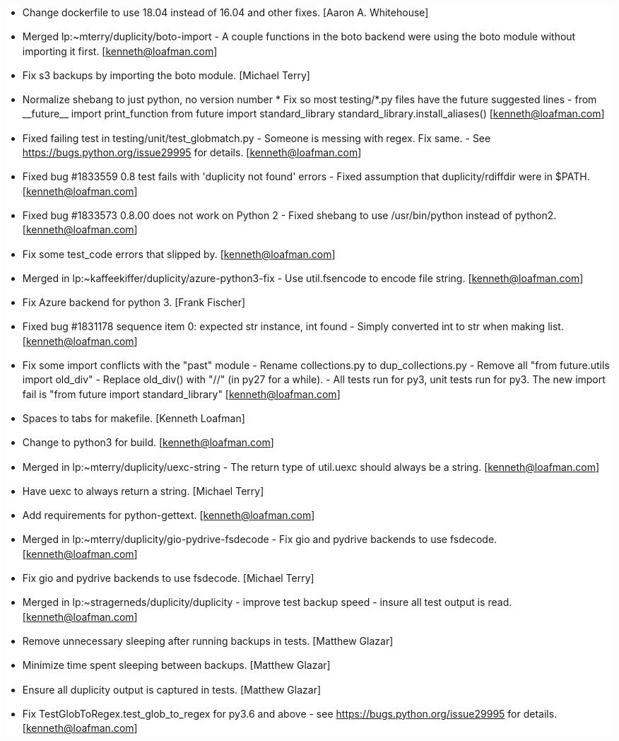 * Change dockerfile to use 18.04 instead of 16.04 and other fixes. [Aaron A. Whitehouse]

* Merged lp:\~mterry/duplicity/boto-import   - A couple functions in the boto backend were using the boto module     without importing it first. [kenneth@loafman.com]

* Fix s3 backups by importing the boto module. [Michael Terry]

* Normalize shebang to just python, no version number * Fix so most testing/*.py files have the future suggested lines   - from \_\_future\_\_ import print\_function     from future import standard\_library     standard\_library.install\_aliases() [kenneth@loafman.com]

* Fixed failing test in testing/unit/test\_globmatch.py   - Someone is messing with regex.  Fix same.   - See https://bugs.python.org/issue29995 for details. [kenneth@loafman.com]

* Fixed bug #1833559 0.8 test fails with 'duplicity not found' errors   - Fixed assumption that duplicity/rdiffdir were in $PATH. [kenneth@loafman.com]

* Fixed bug #1833573 0.8.00 does not work on Python 2   - Fixed shebang to use /usr/bin/python instead of python2. [kenneth@loafman.com]

* Fix some test\_code errors that slipped by. [kenneth@loafman.com]

* Merged in lp:\~kaffeekiffer/duplicity/azure-python3-fix   - Use util.fsencode to encode file string. [kenneth@loafman.com]

* Fix Azure backend for python 3. [Frank Fischer]

* Fixed bug #1831178 sequence item 0: expected str instance, int found   - Simply converted int to str when making list. [kenneth@loafman.com]

* Fix some import conflicts with the "past" module   - Rename collections.py to dup\_collections.py   - Remove all "from future.utils import old\_div"   - Replace old\_div() with "//" (in py27 for a while).   - All tests run for py3, unit tests run for py3.  The new     import fail is "from future import standard\_library" [kenneth@loafman.com]

* Spaces to tabs for makefile. [Kenneth Loafman]

* Change to python3 for build. [kenneth@loafman.com]

* Merged in lp:\~mterry/duplicity/uexc-string   - The return type of util.uexc should always be a string. [kenneth@loafman.com]

* Have uexc to always return a string. [Michael Terry]

* Add requirements for python-gettext. [kenneth@loafman.com]

* Merged in lp:\~mterry/duplicity/gio-pydrive-fsdecode   - Fix gio and pydrive backends to use fsdecode. [kenneth@loafman.com]

* Fix gio and pydrive backends to use fsdecode. [Michael Terry]

* Merged in lp:\~stragerneds/duplicity/duplicity   - improve test backup speed   - insure all test output is read. [kenneth@loafman.com]

* Remove unnecessary sleeping after running backups in tests. [Matthew Glazar]

* Minimize time spent sleeping between backups. [Matthew Glazar]

* Ensure all duplicity output is captured in tests. [Matthew Glazar]

* Fix TestGlobToRegex.test\_glob\_to\_regex for py3.6 and above   - see https://bugs.python.org/issue29995 for details. [kenneth@loafman.com]
